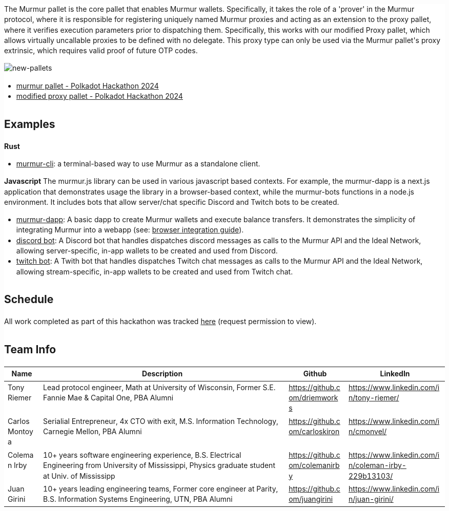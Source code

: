 The Murmur pallet is the core pallet that enables Murmur wallets. Specifically, it takes the role of a 'prover' in the Murmur protocol, where it is responsible for registering uniquely named Murmur proxies and acting as an extension to the proxy pallet, where it verifies execution parameters prior to dispatching them. Specifically, this works with our modified Proxy pallet, which allows virtually uncallable proxies to be defined with no delegate. This proxy type can only be used via the Murmur pallet's proxy extrinsic, which requires valid proof of future OTP codes.

![new-pallets](https://murmur.idealabs.network/assets/images/murmur_pallets.drawio-299ac7dc90339ba68cd6f046d89b5366.png)

- [murmur pallet - Polkadot Hackathon 2024](https://github.com/ideal-lab5/pallets/tree/polkadot-hackathon-2024/pallets/murmur)
- [modified proxy pallet - Polkadot Hackathon 2024](https://github.com/ideal-lab5/pallets/tree/polkadot-hackathon-2024/pallets/proxy)

## Examples

**Rust**
- [murmur-cli](https://github.com/ideal-lab5/murmur/blob/polkadot-hackathon-2024/lib/src/bin/murmur/main.rs): a terminal-based way to use Murmur as a standalone client.

**Javascript**
The murmur.js library can be used in various javascript based contexts. For example, the murmur-dapp is a next.js application that demonstrates usage the library in a browser-based context, while the murmur-bots functions in a node.js environment. It includes bots that allow server/chat specific Discord and Twitch bots to be created.
- [murmur-dapp](https://github.com/ideal-lab5/murmur-dapp/tree/polkadot-hackathon-2024): A basic dapp to create Murmur wallets and execute balance transfers. It demonstrates the simplicity of integrating Murmur into a webapp (see: [browser integration guide](https://murmur.idealabs.network/docs/quick_start/browser)).
- [discord bot](https://murmur.idealabs.network/docs/quick_start/discord): A Discord bot that handles dispatches discord messages as calls to the Murmur API and the Ideal Network, allowing server-specific, in-app wallets to be created and used from Discord.
- [twitch bot](https://murmur.idealabs.network/docs/quick_start/twitch): A Twith bot that handles dispatches Twitch chat messages as calls to the Murmur API and the Ideal Network, allowing stream-specific, in-app wallets to be created and used from Twitch chat.



## Schedule

All work completed as part of this hackathon was tracked [here](https://github.com/orgs/ideal-lab5/projects/8) (request permission to view).

## Team Info

| Name| Description | Github | LinkedIn |
|---|---|---|---|
|Tony Riemer| Lead protocol engineer, Math at University of Wisconsin, Former S.E. Fannie Mae & Capital One, PBA Alumni | https://github.com/driemworks | https://www.linkedin.com/in/tony-riemer/ |
| Carlos Montoya | Serialial Entrepreneur, 4x CTO with exit, M.S. Information Technology, Carnegie Mellon, PBA Alumni | https://github.com/carloskiron | https://www.linkedin.com/in/cmonvel/ |
| Coleman Irby | 10+ years software engineering experience, B.S. Electrical Engineering from University of Mississippi, Physics graduate student at Univ. of Mississipp | https://github.com/colemanirby | https://www.linkedin.com/in/coleman-irby-229b13103/ |
| Juan Girini | 10+ years leading engineering teams, Former core engineer at Parity, B.S. Information Systems Engineering, UTN, PBA Alumni | https://github.com/juangirini | https://www.linkedin.com/in/juan-girini/ |
